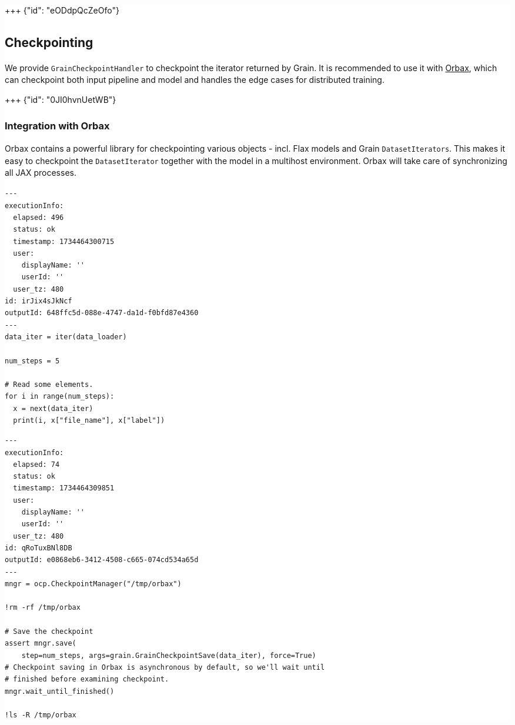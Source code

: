 +++ {"id": "eODdpQcZeOfo"}

## Checkpointing
We provide `GrainCheckpointHandler` to checkpoint the iterator returned by Grain. It is recommended to use it with [Orbax](https://orbax.readthedocs.io), which can checkpoint both input pipeline and model and handles the edge cases for distributed training.

+++ {"id": "0JI0hvnUetWB"}

### Integration with Orbax
Orbax contains a powerful library for checkpointing various objects - incl. Flax models and Grain `DatasetIterators`. This makes it easy to checkpoint the `DatasetIterator` together with the model in a multihost environment. Orbax will take care of synchronizing all JAX processes.

```{code-cell}
---
executionInfo:
  elapsed: 496
  status: ok
  timestamp: 1734464300715
  user:
    displayName: ''
    userId: ''
  user_tz: 480
id: irJix4sJkNcf
outputId: 648ffc5d-088e-4747-da1d-f0bfd87e4360
---
data_iter = iter(data_loader)

num_steps = 5

# Read some elements.
for i in range(num_steps):
  x = next(data_iter)
  print(i, x["file_name"], x["label"])
```

```{code-cell}
---
executionInfo:
  elapsed: 74
  status: ok
  timestamp: 1734464309851
  user:
    displayName: ''
    userId: ''
  user_tz: 480
id: qRoTuxBNl8DB
outputId: e0868eb6-3412-4508-c665-074cd534a65d
---
mngr = ocp.CheckpointManager("/tmp/orbax")

!rm -rf /tmp/orbax

# Save the checkpoint
assert mngr.save(
    step=num_steps, args=grain.GrainCheckpointSave(data_iter), force=True)
# Checkpoint saving in Orbax is asynchronous by default, so we'll wait until
# finished before examining checkpoint.
mngr.wait_until_finished()

!ls -R /tmp/orbax
```
